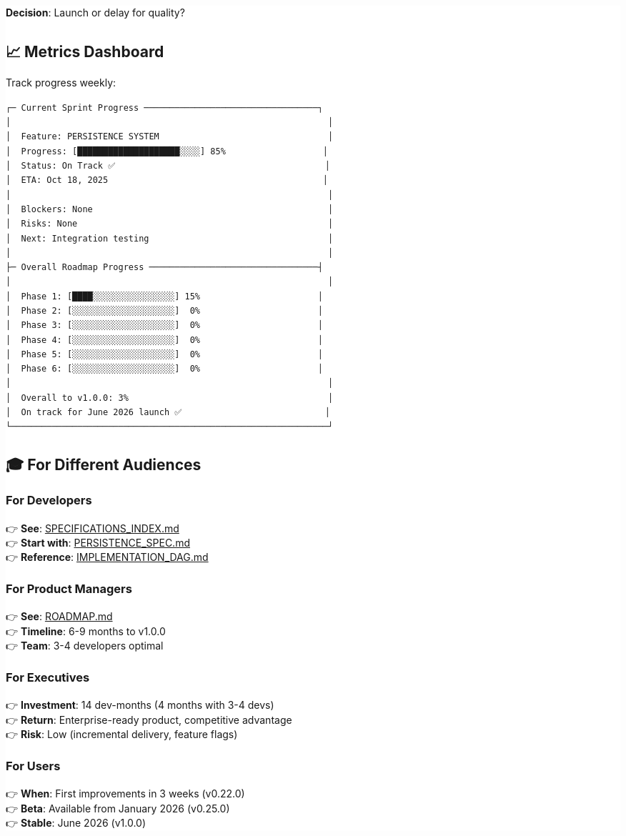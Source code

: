 **Decision**: Launch or delay for quality?

## 📈 Metrics Dashboard

Track progress weekly:

```
┌─ Current Sprint Progress ──────────────────────────────────┐
│                                                              │
│  Feature: PERSISTENCE SYSTEM                                 │
│  Progress: [████████████████████░░░░] 85%                   │
│  Status: On Track ✅                                         │
│  ETA: Oct 18, 2025                                          │
│                                                              │
│  Blockers: None                                              │
│  Risks: None                                                 │
│  Next: Integration testing                                   │
│                                                              │
├─ Overall Roadmap Progress ─────────────────────────────────┤
│                                                              │
│  Phase 1: [████░░░░░░░░░░░░░░░░] 15%                       │
│  Phase 2: [░░░░░░░░░░░░░░░░░░░░]  0%                       │
│  Phase 3: [░░░░░░░░░░░░░░░░░░░░]  0%                       │
│  Phase 4: [░░░░░░░░░░░░░░░░░░░░]  0%                       │
│  Phase 5: [░░░░░░░░░░░░░░░░░░░░]  0%                       │
│  Phase 6: [░░░░░░░░░░░░░░░░░░░░]  0%                       │
│                                                              │
│  Overall to v1.0.0: 3%                                       │
│  On track for June 2026 launch ✅                            │
└──────────────────────────────────────────────────────────────┘
```

## 🎓 For Different Audiences

### For Developers
👉 **See**: [SPECIFICATIONS_INDEX.md](./SPECIFICATIONS_INDEX.md)  
👉 **Start with**: [PERSISTENCE_SPEC.md](./PERSISTENCE_SPEC.md)  
👉 **Reference**: [IMPLEMENTATION_DAG.md](./IMPLEMENTATION_DAG.md)

### For Product Managers
👉 **See**: [ROADMAP.md](./ROADMAP.md)  
👉 **Timeline**: 6-9 months to v1.0.0  
👉 **Team**: 3-4 developers optimal

### For Executives
👉 **Investment**: 14 dev-months (4 months with 3-4 devs)  
👉 **Return**: Enterprise-ready product, competitive advantage  
👉 **Risk**: Low (incremental delivery, feature flags)

### For Users
👉 **When**: First improvements in 3 weeks (v0.22.0)  
👉 **Beta**: Available from January 2026 (v0.25.0)  
👉 **Stable**: June 2026 (v1.0.0)
